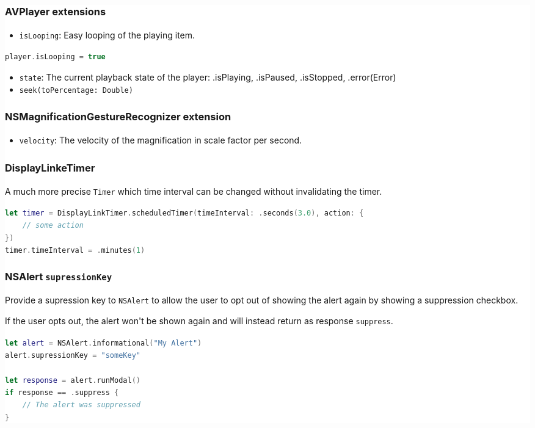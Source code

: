### AVPlayer extensions

- `isLooping`: Easy looping of the playing item.

```swift
player.isLooping = true
```

- `state`: The current playback state of the player: .isPlaying, .isPaused, .isStopped, .error(Error)
- `seek(toPercentage: Double)`

### NSMagnificationGestureRecognizer extension

- `velocity`: The velocity of the magnification in scale factor per second.

### DisplayLinkeTimer

A much more precise `Timer` which time interval can be changed without invalidating the timer.

```swift
let timer = DisplayLinkTimer.scheduledTimer(timeInterval: .seconds(3.0), action: {
    // some action
})
timer.timeInterval = .minutes(1)
```

### NSAlert `supressionKey`
     
Provide a supression key to `NSAlert` to allow the user to opt out of showing the alert again by showing a suppression checkbox.
     
If the user opts out, the alert won't be shown again and will instead return as response `suppress`.
     
```swift
let alert = NSAlert.informational("My Alert")
alert.supressionKey = "someKey"

let response = alert.runModal()
if response == .suppress {
    // The alert was suppressed
}
```
